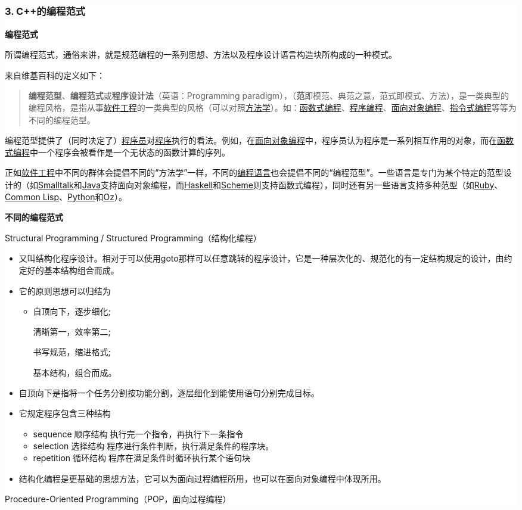  





### 3. C++的编程范式

**编程范式**

所谓编程范式，通俗来讲，就是规范编程的一系列思想、方法以及程序设计语言构造块所构成的一种模式。

来自维基百科的定义如下：

>  **编程范型**、**编程范式**或**程序设计法**（英语：Programming paradigm），（**范**即模范、典范之意，范式即模式、方法），是一类典型的编程风格，是指从事[软件工程](https://zh.wikipedia.org/wiki/软件工程)的一类典型的风格（可以对照[方法学](https://zh.wikipedia.org/wiki/方法学)）。如：[函数式编程](https://zh.wikipedia.org/wiki/函數式編程)、[程序编程](https://zh.wikipedia.org/wiki/程序編程)、[面向对象编程](https://zh.wikipedia.org/wiki/面向对象编程)、[指令式编程](https://zh.wikipedia.org/wiki/指令式编程)等等为不同的编程范型。

编程范型提供了（同时决定了）[程序员](https://zh.wikipedia.org/wiki/程序员)对[程序](https://zh.wikipedia.org/wiki/程序)执行的看法。例如，在[面向对象编程](https://zh.wikipedia.org/wiki/面向对象编程)中，程序员认为程序是一系列相互作用的对象，而在[函数式编程](https://zh.wikipedia.org/wiki/函数式编程)中一个程序会被看作是一个无状态的函数计算的序列。

正如[软件工程](https://zh.wikipedia.org/wiki/软件工程)中不同的群体会提倡不同的“方法学”一样，不同的[编程语言](https://zh.wikipedia.org/wiki/编程语言)也会提倡不同的“编程范型”。一些语言是专门为某个特定的范型设计的（如[Smalltalk](https://zh.wikipedia.org/wiki/Smalltalk)和[Java](https://zh.wikipedia.org/wiki/Java)支持面向对象编程，而[Haskell](https://zh.wikipedia.org/wiki/Haskell)和[Scheme](https://zh.wikipedia.org/wiki/Scheme)则支持函数式编程），同时还有另一些语言支持多种范型（如[Ruby](https://zh.wikipedia.org/wiki/Ruby)、[Common Lisp](https://zh.wikipedia.org/wiki/Common_Lisp)、[Python](https://zh.wikipedia.org/wiki/Python)和[Oz](https://zh.wikipedia.org/wiki/Oz)）。

**不同的编程范式**

Structural Programming / Structured Programming（结构化编程）

- 又叫结构化程序设计。相对于可以使用goto那样可以任意跳转的程序设计，它是一种层次化的、规范化的有一定结构规定的设计，由约定好的基本结构组合而成。

- 它的原则思想可以归结为

  - 自顶向下，逐步细化;

    清晰第一，效率第二;

    书写规范，缩进格式;

    基本结构，组合而成。

- 自顶向下是指将一个任务分割按功能分割，逐层细化到能使用语句分别完成目标。

- 它规定程序包含三种结构

  - sequence 顺序结构
    执行完一个指令，再执行下一条指令
  - selection 选择结构
    程序进行条件判断，执行满足条件的程序块。
  - repetition 循环结构
    程序在满足条件时循环执行某个语句块

- 结构化编程是更基础的思想方法，它可以为面向过程编程所用，也可以在面向对象编程中体现所用。



Procedure-Oriented Programming（POP，面向过程编程）
